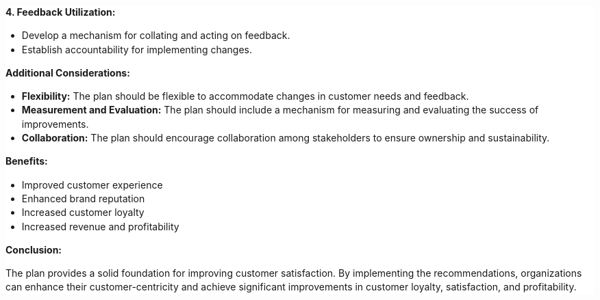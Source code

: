 **4. Feedback Utilization:**

* Develop a mechanism for collating and acting on feedback.
* Establish accountability for implementing changes.

**Additional Considerations:**

* **Flexibility:** The plan should be flexible to accommodate changes in customer needs and feedback.
* **Measurement and Evaluation:** The plan should include a mechanism for measuring and evaluating the success of improvements.
* **Collaboration:** The plan should encourage collaboration among stakeholders to ensure ownership and sustainability.

**Benefits:**

* Improved customer experience
* Enhanced brand reputation
* Increased customer loyalty
* Increased revenue and profitability

**Conclusion:**

The plan provides a solid foundation for improving customer satisfaction. By implementing the recommendations, organizations can enhance their customer-centricity and achieve significant improvements in customer loyalty, satisfaction, and profitability.

